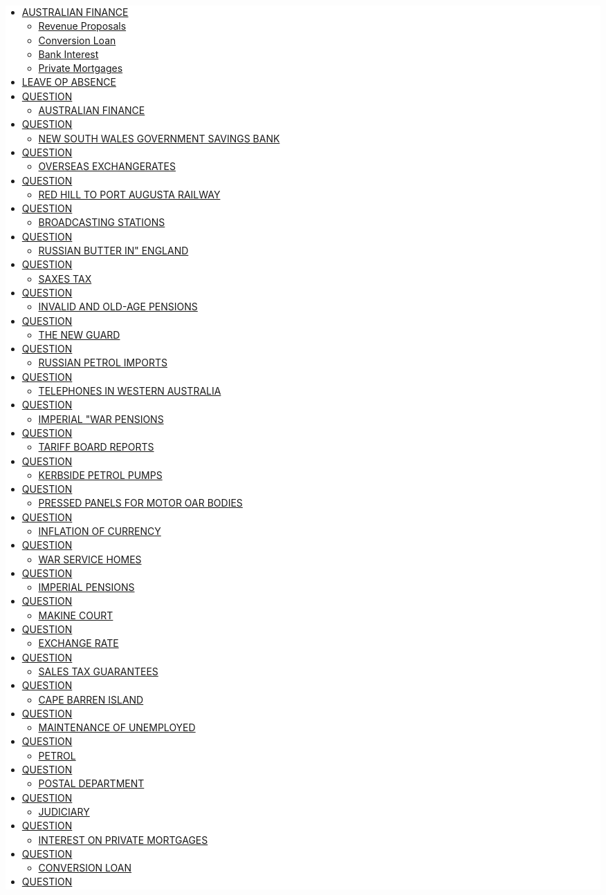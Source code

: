 
* [AUSTRALIAN FINANCE](#debate-0)
    * [Revenue Proposals](#subdebate-0-0)
    * [Conversion Loan](#subdebate-0-2)
    * [Bank Interest](#subdebate-0-4)
    * [Private Mortgages](#subdebate-0-6)
* [LEAVE OP ABSENCE](#debate-1)
* [QUESTION](#debate-2)
    * [AUSTRALIAN FINANCE](#subdebate-2-0)
* [QUESTION](#debate-3)
    * [NEW SOUTH WALES GOVERNMENT SAVINGS BANK](#subdebate-3-0)
* [QUESTION](#debate-4)
    * [OVERSEAS EXCHANGERATES](#subdebate-4-0)
* [QUESTION](#debate-5)
    * [RED HILL TO PORT AUGUSTA RAILWAY](#subdebate-5-0)
* [QUESTION](#debate-6)
    * [BROADCASTING STATIONS](#subdebate-6-0)
* [QUESTION](#debate-7)
    * [RUSSIAN BUTTER IN" ENGLAND](#subdebate-7-0)
* [QUESTION](#debate-8)
    * [SAXES TAX](#subdebate-8-0)
* [QUESTION](#debate-9)
    * [INVALID AND OLD-AGE PENSIONS](#subdebate-9-0)
* [QUESTION](#debate-10)
    * [THE NEW GUARD](#subdebate-10-0)
* [QUESTION](#debate-11)
    * [RUSSIAN PETROL IMPORTS](#subdebate-11-0)
* [QUESTION](#debate-12)
    * [TELEPHONES IN WESTERN AUSTRALIA](#subdebate-12-0)
* [QUESTION](#debate-13)
    * [IMPERIAL "WAR PENSIONS](#subdebate-13-0)
* [QUESTION](#debate-14)
    * [TARIFF BOARD REPORTS](#subdebate-14-0)
* [QUESTION](#debate-15)
    * [KERBSIDE PETROL PUMPS](#subdebate-15-0)
* [QUESTION](#debate-16)
    * [PRESSED PANELS FOR MOTOR OAR BODIES](#subdebate-16-0)
* [QUESTION](#debate-17)
    * [INFLATION OF CURRENCY](#subdebate-17-0)
* [QUESTION](#debate-18)
    * [WAR SERVICE HOMES](#subdebate-18-0)
* [QUESTION](#debate-19)
    * [IMPERIAL PENSIONS](#subdebate-19-0)
* [QUESTION](#debate-20)
    * [MAKINE COURT](#subdebate-20-0)
* [QUESTION](#debate-21)
    * [EXCHANGE RATE](#subdebate-21-0)
* [QUESTION](#debate-22)
    * [SALES TAX GUARANTEES](#subdebate-22-0)
* [QUESTION](#debate-23)
    * [CAPE BARREN ISLAND](#subdebate-23-0)
* [QUESTION](#debate-24)
    * [MAINTENANCE OF UNEMPLOYED](#subdebate-24-0)
* [QUESTION](#debate-25)
    * [PETROL](#subdebate-25-0)
* [QUESTION](#debate-26)
    * [POSTAL DEPARTMENT](#subdebate-26-0)
* [QUESTION](#debate-27)
    * [JUDICIARY](#subdebate-27-0)
* [QUESTION](#debate-28)
    * [INTEREST ON PRIVATE MORTGAGES](#subdebate-28-0)
* [QUESTION](#debate-29)
    * [CONVERSION LOAN](#subdebate-29-0)
* [QUESTION](#debate-30)